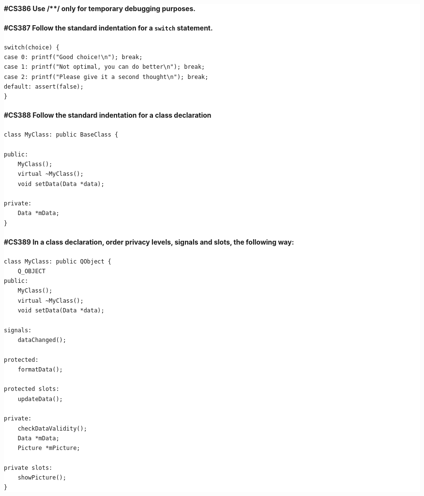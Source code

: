 #### #CS386 Use /\*\*/ only for temporary debugging purposes.

#### #CS387 Follow the standard indentation for a `switch` statement.

```
switch(choice) {
case 0: printf("Good choice!\n"); break;
case 1: printf("Not optimal, you can do better\n"); break;
case 2: printf("Please give it a second thought\n"); break;
default: assert(false);
}
```

#### #CS388 Follow the standard indentation for a class declaration

```
class MyClass: public BaseClass {

public:
    MyClass();
    virtual ~MyClass();
    void setData(Data *data);

private:
    Data *mData;
}
```

#### #CS389 In a class declaration, order privacy levels, signals and slots, the following way:

```
class MyClass: public QObject {
    Q_OBJECT
public:
    MyClass();
    virtual ~MyClass();
    void setData(Data *data);

signals:
    dataChanged();

protected:
    formatData();

protected slots:
    updateData();

private:
    checkDataValidity();
    Data *mData;
    Picture *mPicture;

private slots:
    showPicture();
}
```

